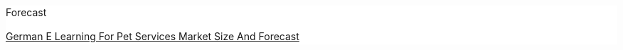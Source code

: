 Forecast</a></p><p><a href="https://github.com/Rumay210203/22apr/blob/main/E-Learning-For-Pet-Services-Market/China-E-Learning-For-Pet-Services-Market.md">German E Learning For Pet Services Market Size And Forecast</a></p>
